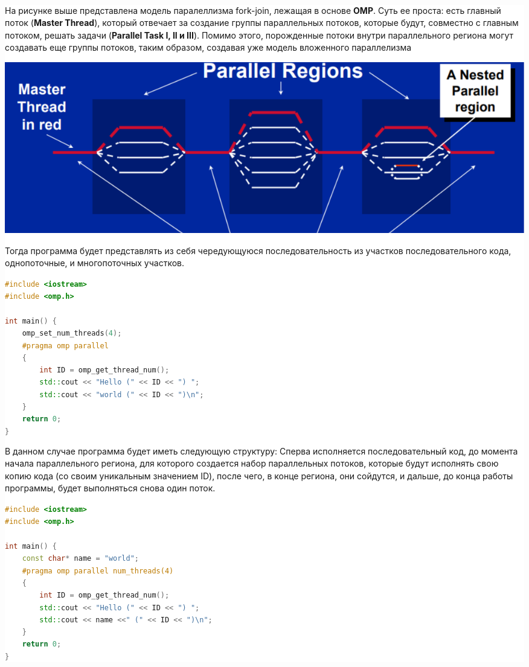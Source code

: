 На рисунке выше представлена модель паралеллизма fork-join, лежащая в основе **OMP**. Суть ее проста: есть главный поток (**Master Thread**), который отвечает за создание группы параллельных потоков, которые будут, совместно с главным потоком, решать задачи (**Parallel Task I, II и III**). Помимо этого, порожденные потоки внутри параллельного региона могут создавать еще группы потоков, таким образом, создавая уже модель вложенного параллелизма

![fork_join_1](../docs/20250228000210.png)

Тогда программа будет представлять из себя чередующуюся последовательность из участков последовательного кода, однопоточные, и многопоточных участков.

```c++
#include <iostream>
#include <omp.h>

int main() {
	omp_set_num_threads(4);
	#pragma omp parallel
	{
		int ID = omp_get_thread_num();
		std::cout << "Hello (" << ID << ") ";
		std::cout << "world (" << ID << ")\n";
	}
	return 0;
}
```

В данном случае программа будет иметь следующую структуру: Сперва исполняется последовательный код, до момента начала параллельного региона, для которого создается набор параллельных потоков, которые будут исполнять свою копию кода (со своим уникальным значением ID), после чего, в конце региона, они сойдутся, и дальше, до конца работы программы, будет выполняться снова один поток.

```c++
#include <iostream>
#include <omp.h>

int main() {
	const char* name = "world";
	#pragma omp parallel num_threads(4)
	{
		int ID = omp_get_thread_num();
		std::cout << "Hello (" << ID << ") ";
		std::cout << name <<" (" << ID << ")\n";
	}
	return 0;
}
```
